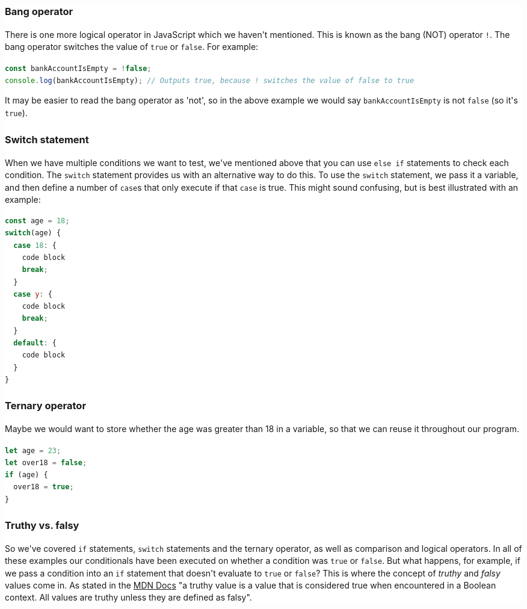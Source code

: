 ### Bang operator
There is one more logical operator in JavaScript which we haven't mentioned. This is known as the bang (NOT) operator `!`. The bang operator switches the value of `true` or `false`. For example:
```js
const bankAccountIsEmpty = !false;
console.log(bankAccountIsEmpty); // Outputs true, because ! switches the value of false to true
```
It may be easier to read the bang operator as 'not', so in the above example we would say `bankAccountIsEmpty` is not `false` (so it's `true`).

### Switch statement
When we have multiple conditions we want to test, we've mentioned above that you can use `else if` statements to check each condition. The `switch` statement provides us with an alternative way to do this. To use the `switch` statement, we pass it a variable, and then define a number of `case`s that only execute if that `case` is true. This might sound confusing, but is best illustrated with an example:
```js
const age = 18;
switch(age) {
  case 18: {
    code block
    break;
  }
  case y: {
    code block
    break;
  }
  default: {
    code block
  }
}
```

### Ternary operator
Maybe we would want to store whether the age was greater than 18 in a variable, so that we can reuse it throughout our program.
```js
let age = 23;
let over18 = false;
if (age) {
  over18 = true;
}
```

### Truthy vs. falsy
So we've covered `if` statements, `switch` statements and the ternary operator, as well as comparison and logical operators. In all of these examples our conditionals have been executed on whether a condition was `true` or `false`. But what happens, for example, if we pass a condition into an `if` statement that doesn't evaluate to `true` or `false`? This is where the concept of *truthy* and *falsy* values come in. As stated in the <a href="" target="_blank" rel="noopener noreferrer">MDN Docs</a> "a truthy value is a value that is considered true when encountered in a Boolean context. All values are truthy unless they are defined as falsy".
